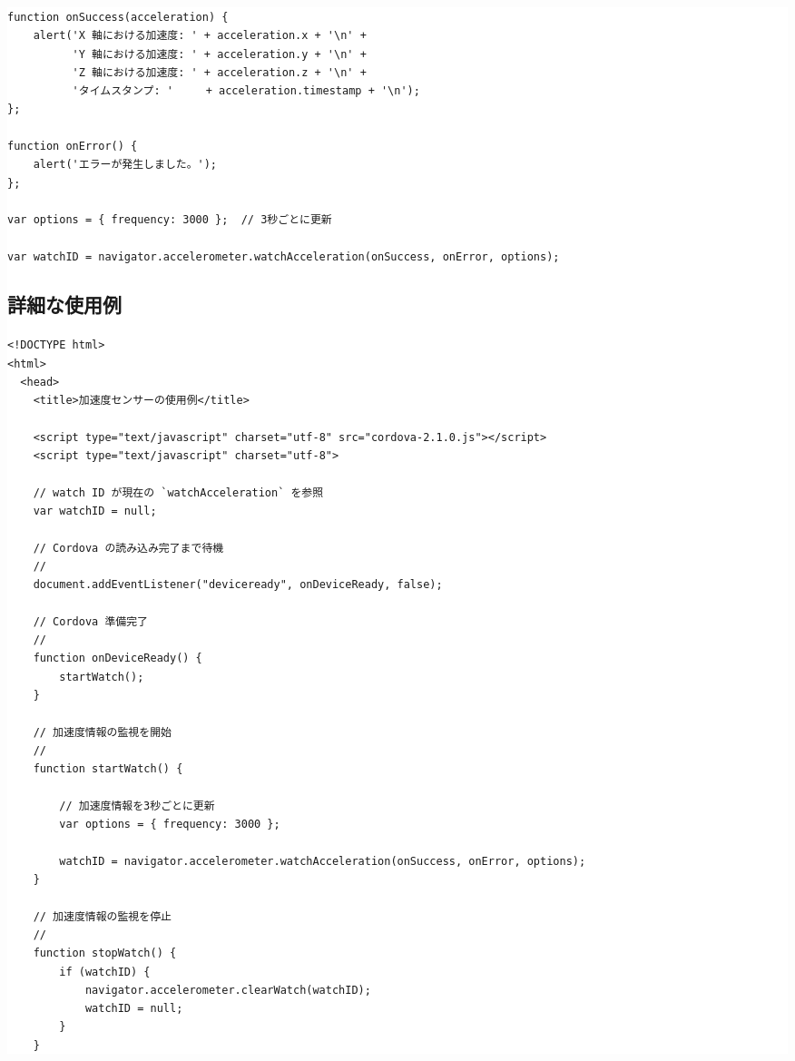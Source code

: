     function onSuccess(acceleration) {
        alert('X 軸における加速度: ' + acceleration.x + '\n' +
              'Y 軸における加速度: ' + acceleration.y + '\n' +
              'Z 軸における加速度: ' + acceleration.z + '\n' +
              'タイムスタンプ: '     + acceleration.timestamp + '\n');
    };

    function onError() {
        alert('エラーが発生しました。');
    };

    var options = { frequency: 3000 };  // 3秒ごとに更新

    var watchID = navigator.accelerometer.watchAcceleration(onSuccess, onError, options);

詳細な使用例
------------

    <!DOCTYPE html>
    <html>
      <head>
        <title>加速度センサーの使用例</title>

        <script type="text/javascript" charset="utf-8" src="cordova-2.1.0.js"></script>
        <script type="text/javascript" charset="utf-8">

        // watch ID が現在の `watchAcceleration` を参照
        var watchID = null;

        // Cordova の読み込み完了まで待機
        //
        document.addEventListener("deviceready", onDeviceReady, false);

        // Cordova 準備完了
        //
        function onDeviceReady() {
            startWatch();
        }

        // 加速度情報の監視を開始
        //
        function startWatch() {

            // 加速度情報を3秒ごとに更新
            var options = { frequency: 3000 };

            watchID = navigator.accelerometer.watchAcceleration(onSuccess, onError, options);
        }

        // 加速度情報の監視を停止
        //
        function stopWatch() {
            if (watchID) {
                navigator.accelerometer.clearWatch(watchID);
                watchID = null;
            }
        }
